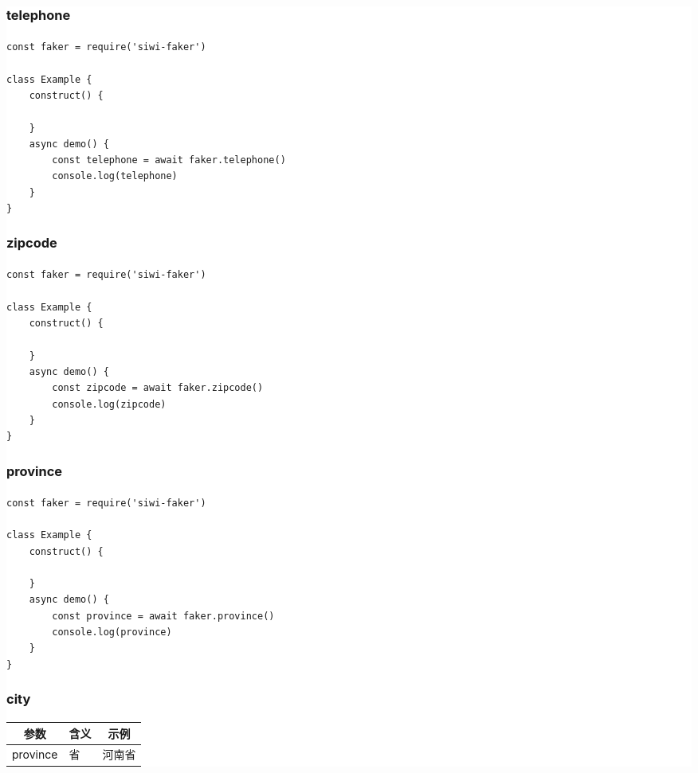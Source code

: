### telephone

```js{4}
const faker = require('siwi-faker')

class Example {
    construct() {

    }
    async demo() {
        const telephone = await faker.telephone()
        console.log(telephone)
    }
}
```

### zipcode

```js{4}
const faker = require('siwi-faker')

class Example {
    construct() {

    }
    async demo() {
        const zipcode = await faker.zipcode()
        console.log(zipcode)
    }
}
```

### province

```js{4}
const faker = require('siwi-faker')

class Example {
    construct() {

    }
    async demo() {
        const province = await faker.province()
        console.log(province)
    }
}
```

### city

| 参数 | 含义 | 示例 |
| --- | --- | --- |
| province | 省| 河南省 |
